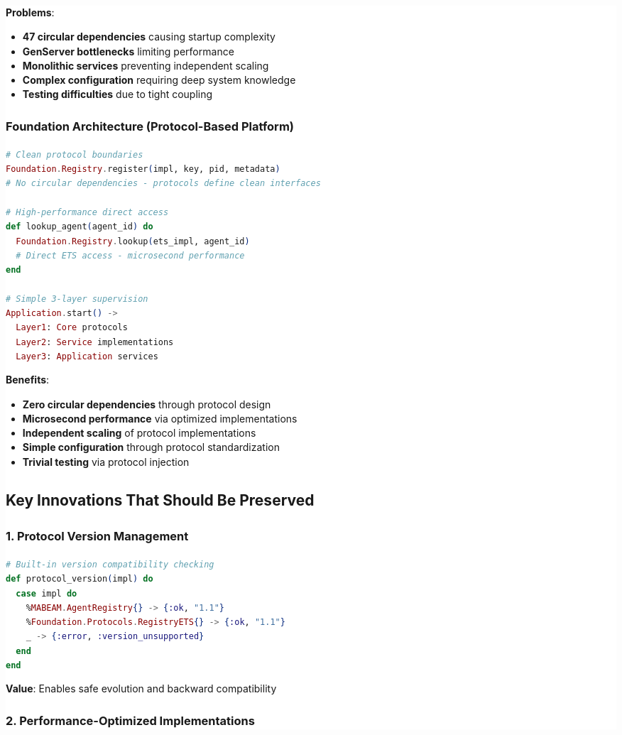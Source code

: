 **Problems**:
- **47 circular dependencies** causing startup complexity
- **GenServer bottlenecks** limiting performance
- **Monolithic services** preventing independent scaling
- **Complex configuration** requiring deep system knowledge
- **Testing difficulties** due to tight coupling

### Foundation Architecture (Protocol-Based Platform)

```elixir
# Clean protocol boundaries
Foundation.Registry.register(impl, key, pid, metadata)
# No circular dependencies - protocols define clean interfaces

# High-performance direct access
def lookup_agent(agent_id) do
  Foundation.Registry.lookup(ets_impl, agent_id)
  # Direct ETS access - microsecond performance
end

# Simple 3-layer supervision
Application.start() ->
  Layer1: Core protocols
  Layer2: Service implementations  
  Layer3: Application services
```

**Benefits**:
- **Zero circular dependencies** through protocol design
- **Microsecond performance** via optimized implementations
- **Independent scaling** of protocol implementations
- **Simple configuration** through protocol standardization
- **Trivial testing** via protocol injection

## Key Innovations That Should Be Preserved

### 1. Protocol Version Management

```elixir
# Built-in version compatibility checking
def protocol_version(impl) do
  case impl do
    %MABEAM.AgentRegistry{} -> {:ok, "1.1"}
    %Foundation.Protocols.RegistryETS{} -> {:ok, "1.1"}
    _ -> {:error, :version_unsupported}
  end
end
```

**Value**: Enables safe evolution and backward compatibility

### 2. Performance-Optimized Implementations
